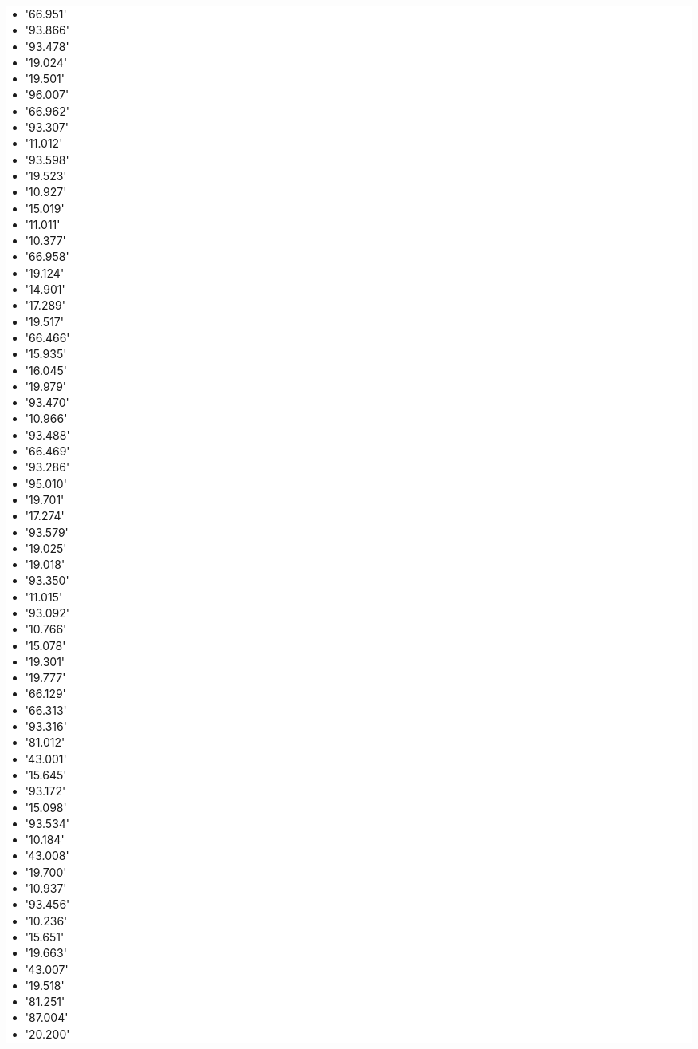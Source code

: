   - '66.951'
  - '93.866'
  - '93.478'
  - '19.024'
  - '19.501'
  - '96.007'
  - '66.962'
  - '93.307'
  - '11.012'
  - '93.598'
  - '19.523'
  - '10.927'
  - '15.019'
  - '11.011'
  - '10.377'
  - '66.958'
  - '19.124'
  - '14.901'
  - '17.289'
  - '19.517'
  - '66.466'
  - '15.935'
  - '16.045'
  - '19.979'
  - '93.470'
  - '10.966'
  - '93.488'
  - '66.469'
  - '93.286'
  - '95.010'
  - '19.701'
  - '17.274'
  - '93.579'
  - '19.025'
  - '19.018'
  - '93.350'
  - '11.015'
  - '93.092'
  - '10.766'
  - '15.078'
  - '19.301'
  - '19.777'
  - '66.129'
  - '66.313'
  - '93.316'
  - '81.012'
  - '43.001'
  - '15.645'
  - '93.172'
  - '15.098'
  - '93.534'
  - '10.184'
  - '43.008'
  - '19.700'
  - '10.937'
  - '93.456'
  - '10.236'
  - '15.651'
  - '19.663'
  - '43.007'
  - '19.518'
  - '81.251'
  - '87.004'
  - '20.200'